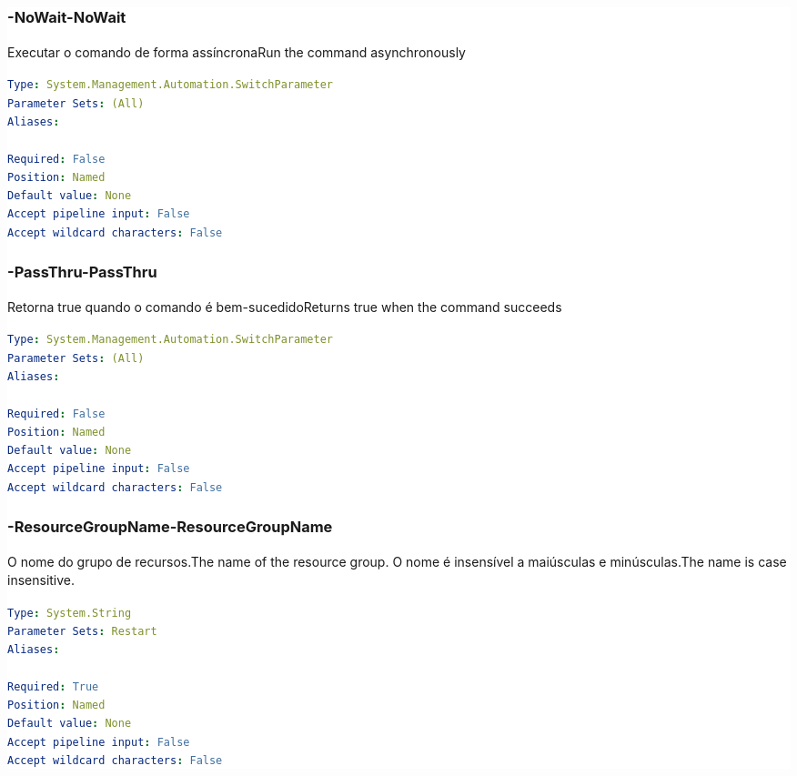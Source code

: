 ### <span data-ttu-id="fd57e-123">-NoWait</span><span class="sxs-lookup"><span data-stu-id="fd57e-123">-NoWait</span></span>
<span data-ttu-id="fd57e-124">Executar o comando de forma assíncrona</span><span class="sxs-lookup"><span data-stu-id="fd57e-124">Run the command asynchronously</span></span>

```yaml
Type: System.Management.Automation.SwitchParameter
Parameter Sets: (All)
Aliases:

Required: False
Position: Named
Default value: None
Accept pipeline input: False
Accept wildcard characters: False
```

### <span data-ttu-id="fd57e-125">-PassThru</span><span class="sxs-lookup"><span data-stu-id="fd57e-125">-PassThru</span></span>
<span data-ttu-id="fd57e-126">Retorna true quando o comando é bem-sucedido</span><span class="sxs-lookup"><span data-stu-id="fd57e-126">Returns true when the command succeeds</span></span>

```yaml
Type: System.Management.Automation.SwitchParameter
Parameter Sets: (All)
Aliases:

Required: False
Position: Named
Default value: None
Accept pipeline input: False
Accept wildcard characters: False
```

### <span data-ttu-id="fd57e-127">-ResourceGroupName</span><span class="sxs-lookup"><span data-stu-id="fd57e-127">-ResourceGroupName</span></span>
<span data-ttu-id="fd57e-128">O nome do grupo de recursos.</span><span class="sxs-lookup"><span data-stu-id="fd57e-128">The name of the resource group.</span></span>
<span data-ttu-id="fd57e-129">O nome é insensível a maiúsculas e minúsculas.</span><span class="sxs-lookup"><span data-stu-id="fd57e-129">The name is case insensitive.</span></span>

```yaml
Type: System.String
Parameter Sets: Restart
Aliases:

Required: True
Position: Named
Default value: None
Accept pipeline input: False
Accept wildcard characters: False
```
